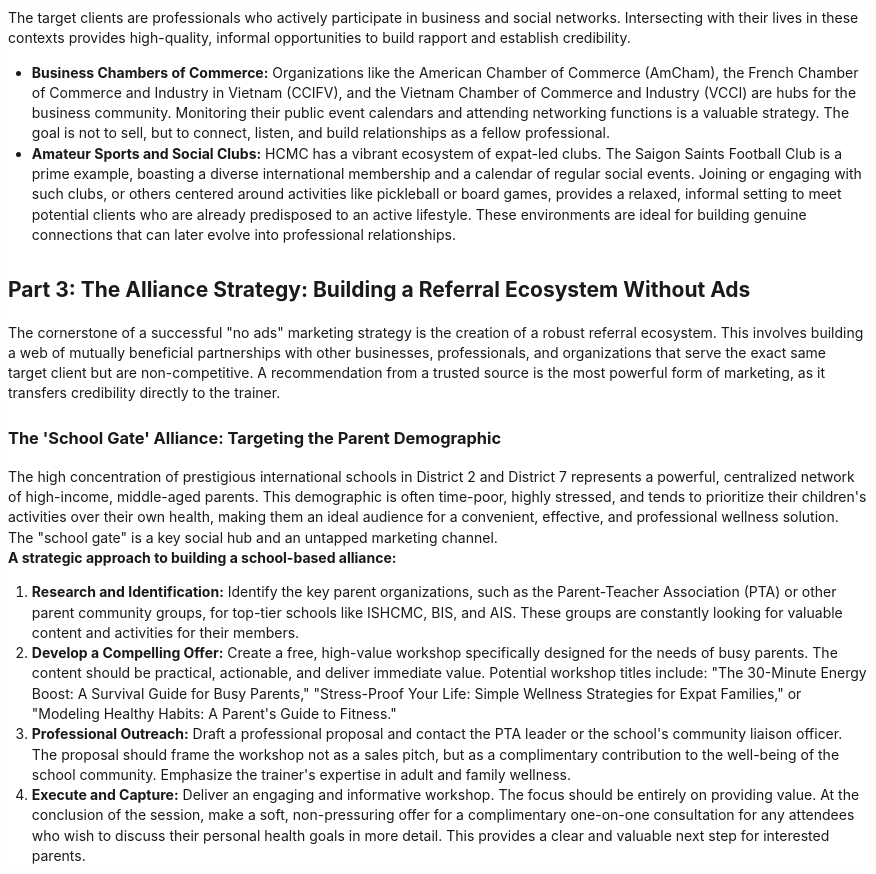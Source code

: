 The target clients are professionals who actively participate in business and social networks. Intersecting with their lives in these contexts provides high-quality, informal opportunities to build rapport and establish credibility.

* **Business Chambers of Commerce:** Organizations like the American Chamber of Commerce (AmCham), the French Chamber of Commerce and Industry in Vietnam (CCIFV), and the Vietnam Chamber of Commerce and Industry (VCCI) are hubs for the business community. Monitoring their public event calendars and attending networking functions is a valuable strategy. The goal is not to sell, but to connect, listen, and build relationships as a fellow professional.  
* **Amateur Sports and Social Clubs:** HCMC has a vibrant ecosystem of expat-led clubs. The Saigon Saints Football Club is a prime example, boasting a diverse international membership and a calendar of regular social events. Joining or engaging with such clubs, or others centered around activities like pickleball or board games, provides a relaxed, informal setting to meet potential clients who are already predisposed to an active lifestyle. These environments are ideal for building genuine connections that can later evolve into professional relationships.

## **Part 3: The Alliance Strategy: Building a Referral Ecosystem Without Ads**

The cornerstone of a successful "no ads" marketing strategy is the creation of a robust referral ecosystem. This involves building a web of mutually beneficial partnerships with other businesses, professionals, and organizations that serve the exact same target client but are non-competitive. A recommendation from a trusted source is the most powerful form of marketing, as it transfers credibility directly to the trainer.

### **The 'School Gate' Alliance: Targeting the Parent Demographic**

The high concentration of prestigious international schools in District 2 and District 7 represents a powerful, centralized network of high-income, middle-aged parents. This demographic is often time-poor, highly stressed, and tends to prioritize their children's activities over their own health, making them an ideal audience for a convenient, effective, and professional wellness solution. The "school gate" is a key social hub and an untapped marketing channel.  
**A strategic approach to building a school-based alliance:**

1. **Research and Identification:** Identify the key parent organizations, such as the Parent-Teacher Association (PTA) or other parent community groups, for top-tier schools like ISHCMC, BIS, and AIS. These groups are constantly looking for valuable content and activities for their members.  
2. **Develop a Compelling Offer:** Create a free, high-value workshop specifically designed for the needs of busy parents. The content should be practical, actionable, and deliver immediate value. Potential workshop titles include: "The 30-Minute Energy Boost: A Survival Guide for Busy Parents," "Stress-Proof Your Life: Simple Wellness Strategies for Expat Families," or "Modeling Healthy Habits: A Parent's Guide to Fitness."  
3. **Professional Outreach:** Draft a professional proposal and contact the PTA leader or the school's community liaison officer. The proposal should frame the workshop not as a sales pitch, but as a complimentary contribution to the well-being of the school community. Emphasize the trainer's expertise in adult and family wellness.  
4. **Execute and Capture:** Deliver an engaging and informative workshop. The focus should be entirely on providing value. At the conclusion of the session, make a soft, non-pressuring offer for a complimentary one-on-one consultation for any attendees who wish to discuss their personal health goals in more detail. This provides a clear and valuable next step for interested parents.
